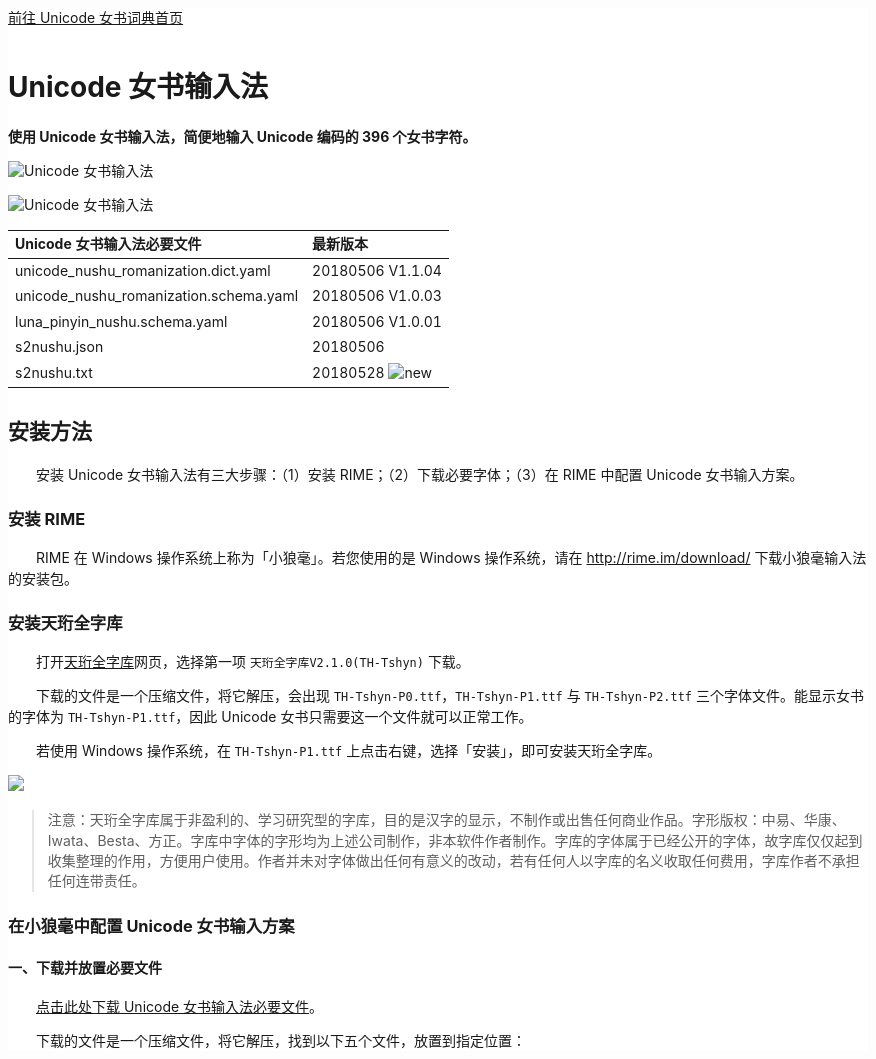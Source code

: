[前往 Unicode 女书词典首页](../)

# Unicode 女书输入法

**使用 Unicode 女书输入法，简便地输入 Unicode 编码的 396 个女书字符。**

![Unicode 女书输入法](./demo/weasel_unicode_nushu0.png)

![Unicode 女书输入法](./demo/weasel_unicode_nushu1.png)

| Unicode 女书输入法必要文件 | 最新版本 |
| :- | :- |
| unicode_nushu_romanization.dict.yaml | 20180506 V1.1.04 |
| unicode_nushu_romanization.schema.yaml | 20180506 V1.0.03 |
| luna_pinyin_nushu.schema.yaml | 20180506 V1.0.01 |
| s2nushu.json | 20180506 |
| s2nushu.txt | 20180528 ![new](./demo/new_6.png) |

## 安装方法

　　安装 Unicode 女书输入法有三大步骤：（1）安装 RIME；（2）下载必要字体；（3）在 RIME 中配置 Unicode 女书输入方案。

### 安装 RIME

　　RIME 在 Windows 操作系统上称为「小狼毫」。若您使用的是 Windows 操作系统，请在 http://rime.im/download/ 下载小狼毫输入法的安装包。

### 安装天珩全字库

　　打开[天珩全字库](http://cheonhyeong.com/Simplified/download.html)网页，选择第一项 `天珩全字库V2.1.0(TH-Tshyn)` 下载。

　　下载的文件是一个压缩文件，将它解压，会出现 `TH-Tshyn-P0.ttf`，`TH-Tshyn-P1.ttf` 与 `TH-Tshyn-P2.ttf` 三个字体文件。能显示女书的字体为 `TH-Tshyn-P1.ttf`，因此 Unicode 女书只需要这一个文件就可以正常工作。

　　若使用 Windows 操作系统，在 `TH-Tshyn-P1.ttf` 上点击右键，选择「安装」，即可安装天珩全字库。

![](./demo/win_weasel_addTH.png)

> 注意：天珩全字库属于非盈利的、学习研究型的字库，目的是汉字的显示，不制作或出售任何商业作品。字形版权：中易、华康、Iwata、Besta、方正。字库中字体的字形均为上述公司制作，非本软件作者制作。字库的字体属于已经公开的字体，故字库仅仅起到收集整理的作用，方便用户使用。作者并未对字体做出任何有意义的改动，若有任何人以字库的名义收取任何费用，字库作者不承担任何连带责任。

### 在小狼毫中配置 Unicode 女书输入方案

#### 一、下载并放置必要文件

　　[点击此处下载 Unicode 女书输入法必要文件](./UnicodeNushu.zip)。

　　下载的文件是一个压缩文件，将它解压，找到以下五个文件，放置到指定位置：
